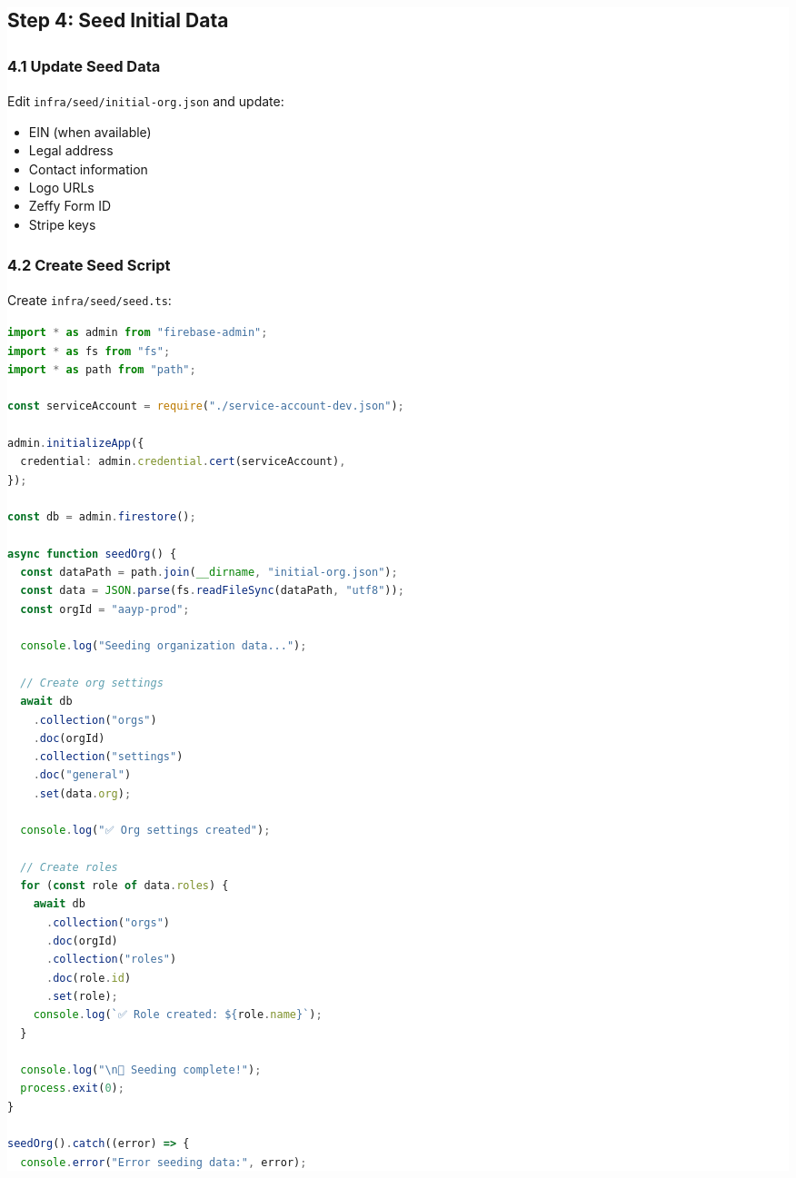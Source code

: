 
## Step 4: Seed Initial Data

### 4.1 Update Seed Data

Edit `infra/seed/initial-org.json` and update:
- EIN (when available)
- Legal address
- Contact information
- Logo URLs
- Zeffy Form ID
- Stripe keys

### 4.2 Create Seed Script

Create `infra/seed/seed.ts`:

```typescript
import * as admin from "firebase-admin";
import * as fs from "fs";
import * as path from "path";

const serviceAccount = require("./service-account-dev.json");

admin.initializeApp({
  credential: admin.credential.cert(serviceAccount),
});

const db = admin.firestore();

async function seedOrg() {
  const dataPath = path.join(__dirname, "initial-org.json");
  const data = JSON.parse(fs.readFileSync(dataPath, "utf8"));
  const orgId = "aayp-prod";

  console.log("Seeding organization data...");

  // Create org settings
  await db
    .collection("orgs")
    .doc(orgId)
    .collection("settings")
    .doc("general")
    .set(data.org);

  console.log("✅ Org settings created");

  // Create roles
  for (const role of data.roles) {
    await db
      .collection("orgs")
      .doc(orgId)
      .collection("roles")
      .doc(role.id)
      .set(role);
    console.log(`✅ Role created: ${role.name}`);
  }

  console.log("\n🎉 Seeding complete!");
  process.exit(0);
}

seedOrg().catch((error) => {
  console.error("Error seeding data:", error);
```